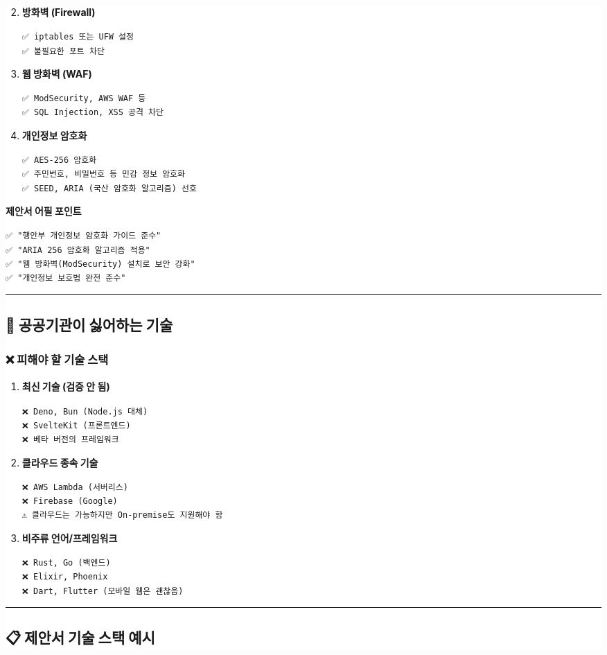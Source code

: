 2. **방화벽 (Firewall)**
   ```
   ✅ iptables 또는 UFW 설정
   ✅ 불필요한 포트 차단
   ```

3. **웹 방화벽 (WAF)**
   ```
   ✅ ModSecurity, AWS WAF 등
   ✅ SQL Injection, XSS 공격 차단
   ```

4. **개인정보 암호화**
   ```
   ✅ AES-256 암호화
   ✅ 주민번호, 비밀번호 등 민감 정보 암호화
   ✅ SEED, ARIA (국산 암호화 알고리즘) 선호
   ```

**제안서 어필 포인트**
```markdown
✅ "행안부 개인정보 암호화 가이드 준수"
✅ "ARIA 256 암호화 알고리즘 적용"
✅ "웹 방화벽(ModSecurity) 설치로 보안 강화"
✅ "개인정보 보호법 완전 준수"
```

---

## 🚨 공공기관이 싫어하는 기술

### ❌ 피해야 할 기술 스택

1. **최신 기술 (검증 안 됨)**
   ```
   ❌ Deno, Bun (Node.js 대체)
   ❌ SvelteKit (프론트엔드)
   ❌ 베타 버전의 프레임워크
   ```

2. **클라우드 종속 기술**
   ```
   ❌ AWS Lambda (서버리스)
   ❌ Firebase (Google)
   ⚠️ 클라우드는 가능하지만 On-premise도 지원해야 함
   ```

3. **비주류 언어/프레임워크**
   ```
   ❌ Rust, Go (백엔드)
   ❌ Elixir, Phoenix
   ❌ Dart, Flutter (모바일 웹은 괜찮음)
   ```

---

## 📋 제안서 기술 스택 예시
